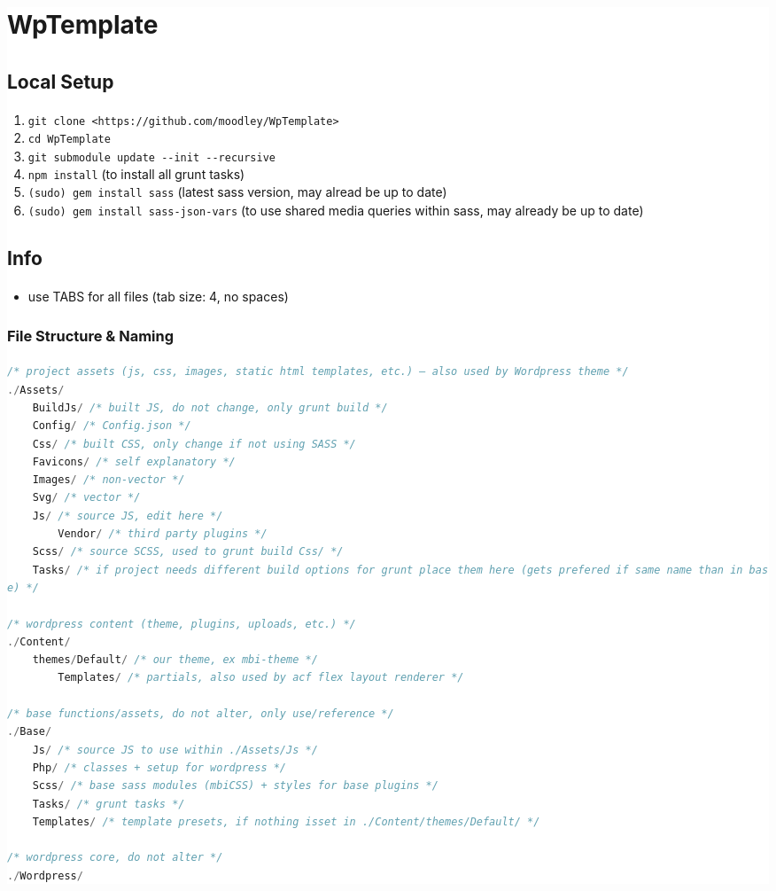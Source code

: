 # WpTemplate

## Local Setup

1. ```git clone <https://github.com/moodley/WpTemplate>```
2. ```cd WpTemplate```
3. ```git submodule update --init --recursive```
4. ```npm install``` (to install all grunt tasks)
5. ```(sudo) gem install sass``` (latest sass version, may alread be up to date)
6. ```(sudo) gem install sass-json-vars``` (to use shared media queries within sass, may already be up to date)

## Info

- use TABS for all files (tab size: 4, no spaces)

### File Structure & Naming

```js
/* project assets (js, css, images, static html templates, etc.) – also used by Wordpress theme */
./Assets/
	BuildJs/ /* built JS, do not change, only grunt build */
	Config/ /* Config.json */
	Css/ /* built CSS, only change if not using SASS */
	Favicons/ /* self explanatory */
	Images/ /* non-vector */
	Svg/ /* vector */
	Js/ /* source JS, edit here */
		Vendor/ /* third party plugins */
	Scss/ /* source SCSS, used to grunt build Css/ */
	Tasks/ /* if project needs different build options for grunt place them here (gets prefered if same name than in base) */

/* wordpress content (theme, plugins, uploads, etc.) */
./Content/
	themes/Default/ /* our theme, ex mbi-theme */
		Templates/ /* partials, also used by acf flex layout renderer */

/* base functions/assets, do not alter, only use/reference */
./Base/
	Js/ /* source JS to use within ./Assets/Js */
	Php/ /* classes + setup for wordpress */
	Scss/ /* base sass modules (mbiCSS) + styles for base plugins */
	Tasks/ /* grunt tasks */
	Templates/ /* template presets, if nothing isset in ./Content/themes/Default/ */

/* wordpress core, do not alter */
./Wordpress/
```
